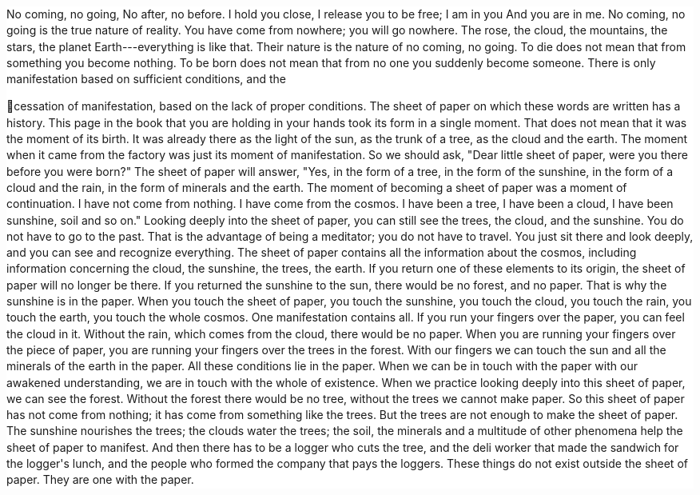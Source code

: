 
No coming, no going, No after, no before. I hold you close, I release
you to be free; I am in you And you are in me. No coming, no going is
the true nature of reality. You have come from nowhere; you will go
nowhere. The rose, the cloud, the mountains, the stars, the planet
Earth---everything is like that. Their nature is the nature of no
coming, no going. To die does not mean that from something you become
nothing. To be born does not mean that from no one you suddenly become
someone. There is only manifestation based on sufficient conditions, and
the

cessation of manifestation, based on the lack of proper conditions. The
sheet of paper on which these words are written has a history. This page
in the book that you are holding in your hands took its form in a single
moment. That does not mean that it was the moment of its birth. It was
already there as the light of the sun, as the trunk of a tree, as the
cloud and the earth. The moment when it came from the factory was just
its moment of manifestation. So we should ask, "Dear little sheet of
paper, were you there before you were born?" The sheet of paper will
answer, "Yes, in the form of a tree, in the form of the sunshine, in the
form of a cloud and the rain, in the form of minerals and the earth. The
moment of becoming a sheet of paper was a moment of continuation. I have
not come from nothing. I have come from the cosmos. I have been a tree,
I have been a cloud, I have been sunshine, soil and so on." Looking
deeply into the sheet of paper, you can still see the trees, the cloud,
and the sunshine. You do not have to go to the past. That is the
advantage of being a meditator; you do not have to travel. You just sit
there and look deeply, and you can see and recognize everything. The
sheet of paper contains all the information about the cosmos, including
information concerning the cloud, the sunshine, the trees, the earth. If
you return one of these elements to its origin, the sheet of paper will
no longer be there. If you returned the sunshine to the sun, there would
be no forest, and no paper. That is why the sunshine is in the paper.
When you touch the sheet of paper, you touch the sunshine, you touch the
cloud, you touch the rain, you touch the earth, you touch the whole
cosmos. One manifestation contains all. If you run your fingers over the
paper, you can feel the cloud in it. Without the rain, which comes from
the cloud, there would be no paper. When you are running your fingers
over the piece of paper, you are running your fingers over the trees in
the forest. With our fingers we can touch the sun and all the minerals
of the earth in the paper. All these conditions lie in the paper. When
we can be in touch with the paper with our awakened understanding, we
are in touch with the whole of existence. When we practice looking
deeply into this sheet of paper, we can see the forest. Without the
forest there would be no tree, without the trees we cannot make paper.
So this sheet of paper has not come from nothing; it has come from
something like the trees. But the trees are not enough to make the sheet
of paper. The sunshine nourishes the trees; the clouds water the trees;
the soil, the minerals and a multitude of other phenomena help the sheet
of paper to manifest. And then there has to be a logger who cuts the
tree, and the deli worker that made the sandwich for the logger's lunch,
and the people who formed the company that pays the loggers. These
things do not exist outside the sheet of paper. They are one with the
paper.
